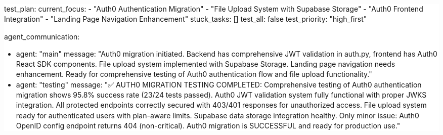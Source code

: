 test_plan:
  current_focus:
    - "Auth0 Authentication Migration"
    - "File Upload System with Supabase Storage"
    - "Auth0 Frontend Integration"
    - "Landing Page Navigation Enhancement"
  stuck_tasks: []
  test_all: false
  test_priority: "high_first"

agent_communication:
  - agent: "main"
    message: "Auth0 migration initiated. Backend has comprehensive JWT validation in auth.py, frontend has Auth0 React SDK components. File upload system implemented with Supabase Storage. Landing page navigation needs enhancement. Ready for comprehensive testing of Auth0 authentication flow and file upload functionality."
  - agent: "testing"
    message: "✅ AUTH0 MIGRATION TESTING COMPLETED: Comprehensive testing of Auth0 authentication migration shows 95.8% success rate (23/24 tests passed). Auth0 JWT validation system fully functional with proper JWKS integration. All protected endpoints correctly secured with 403/401 responses for unauthorized access. File upload system ready for authenticated users with plan-aware limits. Supabase data storage integration healthy. Only minor issue: Auth0 OpenID config endpoint returns 404 (non-critical). Auth0 migration is SUCCESSFUL and ready for production use."